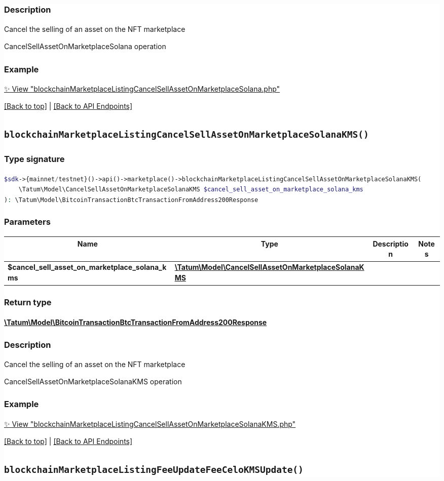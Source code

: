 ### Description

Cancel the selling of an asset on the NFT marketplace

CancelSellAssetOnMarketplaceSolana operation

### Example

[✨ View "blockchainMarketplaceListingCancelSellAssetOnMarketplaceSolana.php"](../../examples/Api/MarketplaceApi/blockchainMarketplaceListingCancelSellAssetOnMarketplaceSolana.php)

[[Back to top]](#) | [[Back to API Endpoints]](../index.md#api-endpoints)

## `blockchainMarketplaceListingCancelSellAssetOnMarketplaceSolanaKMS()`

### Type signature

```php
$sdk->{mainnet/testnet}()->api()->marketplace()->blockchainMarketplaceListingCancelSellAssetOnMarketplaceSolanaKMS(
    \Tatum\Model\CancelSellAssetOnMarketplaceSolanaKMS $cancel_sell_asset_on_marketplace_solana_kms
): \Tatum\Model\BitcoinTransactionBtcTransactionFromAddress200Response
```

### Parameters

Name | Type | Description  | Notes
------------- | ------------- | ------------- | -------------
 **$cancel_sell_asset_on_marketplace_solana_kms** | [**\Tatum\Model\CancelSellAssetOnMarketplaceSolanaKMS**](../Model/CancelSellAssetOnMarketplaceSolanaKMS.md) |  |

### Return type

[**\Tatum\Model\BitcoinTransactionBtcTransactionFromAddress200Response**](../Model/BitcoinTransactionBtcTransactionFromAddress200Response.md)

### Description

Cancel the selling of an asset on the NFT marketplace

CancelSellAssetOnMarketplaceSolanaKMS operation

### Example

[✨ View "blockchainMarketplaceListingCancelSellAssetOnMarketplaceSolanaKMS.php"](../../examples/Api/MarketplaceApi/blockchainMarketplaceListingCancelSellAssetOnMarketplaceSolanaKMS.php)

[[Back to top]](#) | [[Back to API Endpoints]](../index.md#api-endpoints)

## `blockchainMarketplaceListingFeeUpdateFeeCeloKMSUpdate()`
